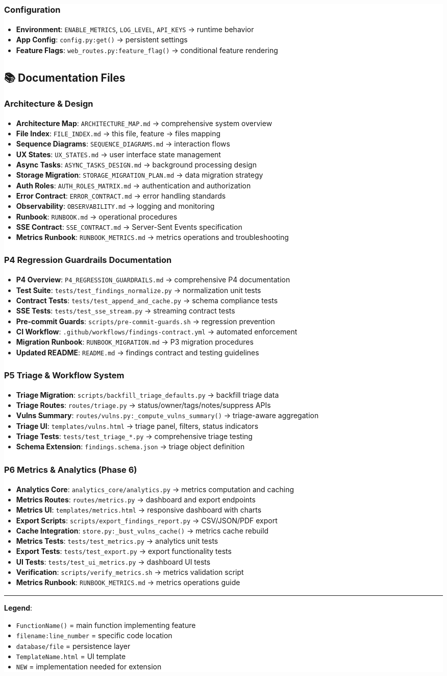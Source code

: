 ### Configuration
- **Environment**: `ENABLE_METRICS`, `LOG_LEVEL`, `API_KEYS` → runtime behavior  
- **App Config**: `config.py:get()` → persistent settings
- **Feature Flags**: `web_routes.py:feature_flag()` → conditional feature rendering

## 📚 Documentation Files

### Architecture & Design
- **Architecture Map**: `ARCHITECTURE_MAP.md` → comprehensive system overview
- **File Index**: `FILE_INDEX.md` → this file, feature → files mapping
- **Sequence Diagrams**: `SEQUENCE_DIAGRAMS.md` → interaction flows
- **UX States**: `UX_STATES.md` → user interface state management
- **Async Tasks**: `ASYNC_TASKS_DESIGN.md` → background processing design
- **Storage Migration**: `STORAGE_MIGRATION_PLAN.md` → data migration strategy
- **Auth Roles**: `AUTH_ROLES_MATRIX.md` → authentication and authorization
- **Error Contract**: `ERROR_CONTRACT.md` → error handling standards
- **Observability**: `OBSERVABILITY.md` → logging and monitoring
- **Runbook**: `RUNBOOK.md` → operational procedures
- **SSE Contract**: `SSE_CONTRACT.md` → Server-Sent Events specification
- **Metrics Runbook**: `RUNBOOK_METRICS.md` → metrics operations and troubleshooting

### P4 Regression Guardrails Documentation
- **P4 Overview**: `P4_REGRESSION_GUARDRAILS.md` → comprehensive P4 documentation
- **Test Suite**: `tests/test_findings_normalize.py` → normalization unit tests
- **Contract Tests**: `tests/test_append_and_cache.py` → schema compliance tests
- **SSE Tests**: `tests/test_sse_stream.py` → streaming contract tests
- **Pre-commit Guards**: `scripts/pre-commit-guards.sh` → regression prevention
- **CI Workflow**: `.github/workflows/findings-contract.yml` → automated enforcement
- **Migration Runbook**: `RUNBOOK_MIGRATION.md` → P3 migration procedures
- **Updated README**: `README.md` → findings contract and testing guidelines

### P5 Triage & Workflow System
- **Triage Migration**: `scripts/backfill_triage_defaults.py` → backfill triage data
- **Triage Routes**: `routes/triage.py` → status/owner/tags/notes/suppress APIs
- **Vulns Summary**: `routes/vulns.py:_compute_vulns_summary()` → triage-aware aggregation
- **Triage UI**: `templates/vulns.html` → triage panel, filters, status indicators
- **Triage Tests**: `tests/test_triage_*.py` → comprehensive triage testing
- **Schema Extension**: `findings.schema.json` → triage object definition

### P6 Metrics & Analytics (Phase 6)
- **Analytics Core**: `analytics_core/analytics.py` → metrics computation and caching
- **Metrics Routes**: `routes/metrics.py` → dashboard and export endpoints
- **Metrics UI**: `templates/metrics.html` → responsive dashboard with charts
- **Export Scripts**: `scripts/export_findings_report.py` → CSV/JSON/PDF export
- **Cache Integration**: `store.py:_bust_vulns_cache()` → metrics cache rebuild
- **Metrics Tests**: `tests/test_metrics.py` → analytics unit tests
- **Export Tests**: `tests/test_export.py` → export functionality tests
- **UI Tests**: `tests/test_ui_metrics.py` → dashboard UI tests
- **Verification**: `scripts/verify_metrics.sh` → metrics validation script
- **Metrics Runbook**: `RUNBOOK_METRICS.md` → metrics operations guide

---

**Legend**: 
- `FunctionName()` = main function implementing feature
- `filename:line_number` = specific code location  
- `database/file` = persistence layer
- `TemplateName.html` = UI template
- `NEW` = implementation needed for extension
